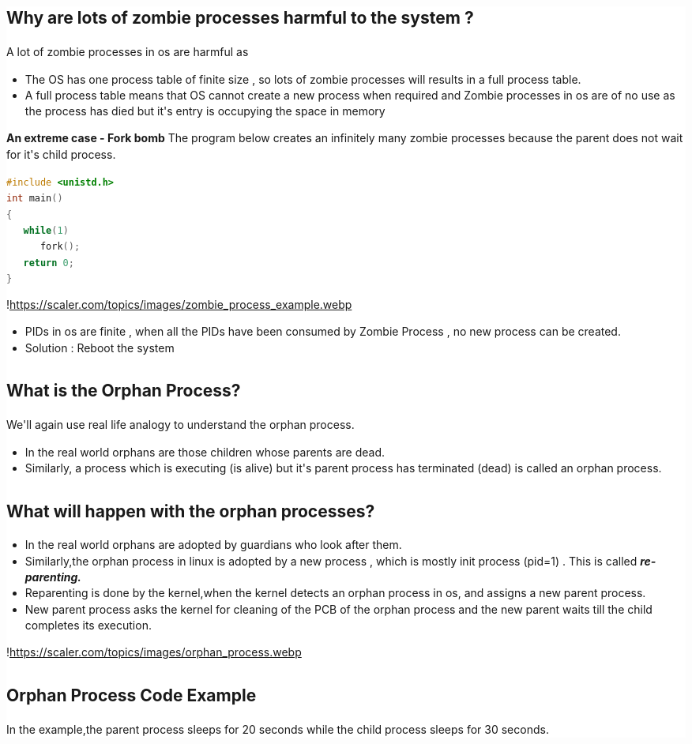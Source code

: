 ## Why are lots of zombie processes harmful to the system ?

A lot of zombie processes in os are harmful as

- The OS has one process table of finite size , so lots of zombie processes will results in a full process table.
- A full process table means that OS cannot create a new process when required and Zombie processes in os are of no use as the process has died but it's entry is occupying the space in memory

**An extreme case - Fork bomb** The program below creates an infinitely many zombie processes because the parent does not wait for it's child process.

```cpp
#include <unistd.h>
int main()
{
   while(1)
      fork();
   return 0;
}

```

!https://scaler.com/topics/images/zombie_process_example.webp

- PIDs in os are finite , when all the PIDs have been consumed by Zombie Process , no new process can be created.
- Solution : Reboot the system

## What is the Orphan Process?

We'll again use real life analogy to understand the orphan process.

- In the real world orphans are those children whose parents are dead.
- Similarly, a process which is executing (is alive) but it's parent process has terminated (dead) is called an orphan process.

## What will happen with the orphan processes?

- In the real world orphans are adopted by guardians who look after them.
- Similarly,the orphan process in linux is adopted by a new process , which is mostly init process (pid=1) . This is called ***re-parenting.***
- Reparenting is done by the kernel,when the kernel detects an orphan process in os, and assigns a new parent process.
- New parent process asks the kernel for cleaning of the PCB of the orphan process and the new parent waits till the child completes its execution.

!https://scaler.com/topics/images/orphan_process.webp

## Orphan Process Code Example

In the example,the parent process sleeps for 20 seconds while the child process sleeps for 30 seconds.
